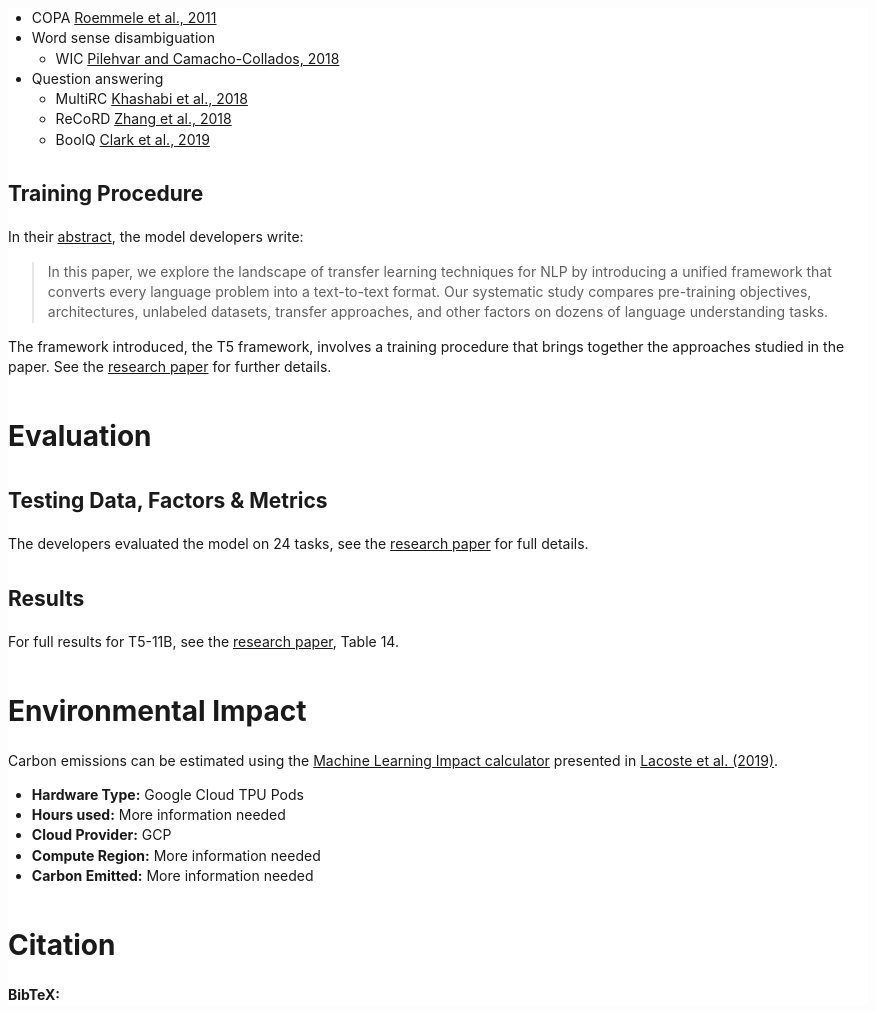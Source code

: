   - COPA [Roemmele et al., 2011](https://www.researchgate.net/publication/221251392_Choice_of_Plausible_Alternatives_An_Evaluation_of_Commonsense_Causal_Reasoning)
- Word sense disambiguation
  - WIC [Pilehvar and Camacho-Collados, 2018](https://arxiv.org/abs/1808.09121)
- Question answering
  - MultiRC [Khashabi et al., 2018](https://aclanthology.org/N18-1023)
  - ReCoRD [Zhang et al., 2018](https://arxiv.org/abs/1810.12885)
  - BoolQ [Clark et al., 2019](https://arxiv.org/abs/1905.10044)

## Training Procedure

In their [abstract](https://jmlr.org/papers/volume21/20-074/20-074.pdf), the model developers write: 

> In this paper, we explore the landscape of transfer learning techniques for NLP by introducing a unified framework that converts every language problem into a text-to-text format. Our systematic study compares pre-training objectives, architectures, unlabeled datasets, transfer approaches, and other factors on dozens of language understanding tasks. 

The framework introduced, the T5 framework, involves a training procedure that brings together the approaches studied in the paper. See the [research paper](https://jmlr.org/papers/volume21/20-074/20-074.pdf) for further details.

# Evaluation

## Testing Data, Factors & Metrics

The developers evaluated the model on 24 tasks, see the [research paper](https://jmlr.org/papers/volume21/20-074/20-074.pdf) for full details.

## Results 

For full results for T5-11B, see the [research paper](https://jmlr.org/papers/volume21/20-074/20-074.pdf), Table 14.

# Environmental Impact

Carbon emissions can be estimated using the [Machine Learning Impact calculator](https://mlco2.github.io/impact#compute) presented in [Lacoste et al. (2019)](https://arxiv.org/abs/1910.09700).

- **Hardware Type:** Google Cloud TPU Pods
- **Hours used:** More information needed
- **Cloud Provider:** GCP
- **Compute Region:** More information needed
- **Carbon Emitted:** More information needed

# Citation

**BibTeX:**
